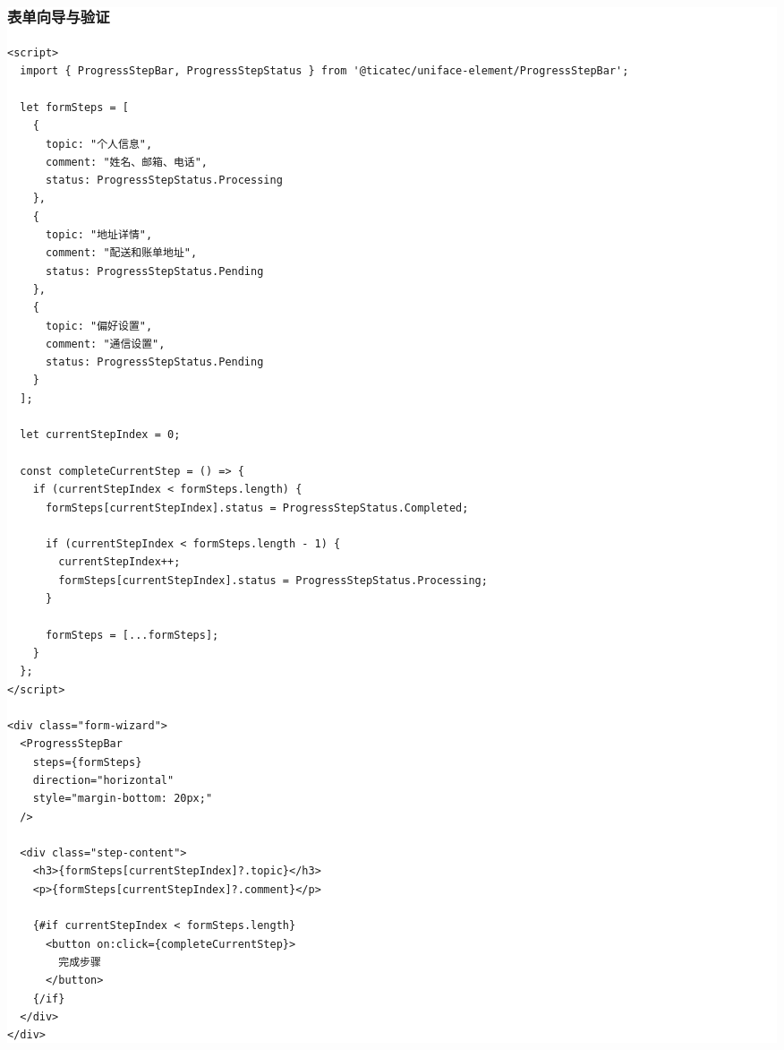 ### 表单向导与验证

```svelte
<script>
  import { ProgressStepBar, ProgressStepStatus } from '@ticatec/uniface-element/ProgressStepBar';
  
  let formSteps = [
    {
      topic: "个人信息",
      comment: "姓名、邮箱、电话",
      status: ProgressStepStatus.Processing
    },
    {
      topic: "地址详情",
      comment: "配送和账单地址",
      status: ProgressStepStatus.Pending
    },
    {
      topic: "偏好设置",
      comment: "通信设置",
      status: ProgressStepStatus.Pending
    }
  ];
  
  let currentStepIndex = 0;
  
  const completeCurrentStep = () => {
    if (currentStepIndex < formSteps.length) {
      formSteps[currentStepIndex].status = ProgressStepStatus.Completed;
      
      if (currentStepIndex < formSteps.length - 1) {
        currentStepIndex++;
        formSteps[currentStepIndex].status = ProgressStepStatus.Processing;
      }
      
      formSteps = [...formSteps];
    }
  };
</script>

<div class="form-wizard">
  <ProgressStepBar 
    steps={formSteps} 
    direction="horizontal"
    style="margin-bottom: 20px;"
  />
  
  <div class="step-content">
    <h3>{formSteps[currentStepIndex]?.topic}</h3>
    <p>{formSteps[currentStepIndex]?.comment}</p>
    
    {#if currentStepIndex < formSteps.length}
      <button on:click={completeCurrentStep}>
        完成步骤
      </button>
    {/if}
  </div>
</div>
```
